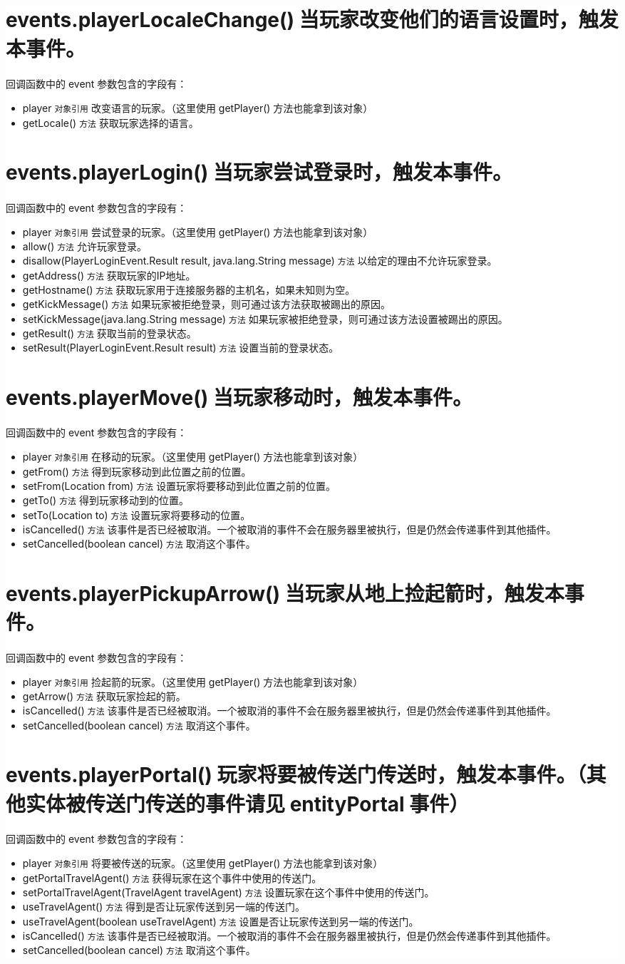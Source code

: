 # events.playerLocaleChange()    当玩家改变他们的语言设置时，触发本事件。
回调函数中的 event 参数包含的字段有：
- player `对象引用` 改变语言的玩家。（这里使用 getPlayer() 方法也能拿到该对象）
- getLocale() `方法` 获取玩家选择的语言。

# events.playerLogin()    当玩家尝试登录时，触发本事件。
回调函数中的 event 参数包含的字段有：
- player `对象引用` 尝试登录的玩家。（这里使用 getPlayer() 方法也能拿到该对象）
- allow() `方法` 允许玩家登录。
- disallow(PlayerLoginEvent.Result result, java.lang.String message) `方法` 以给定的理由不允许玩家登录。
- getAddress() `方法` 获取玩家的IP地址。
- getHostname() `方法` 获取玩家用于连接服务器的主机名，如果未知则为空。
- getKickMessage() `方法` 如果玩家被拒绝登录，则可通过该方法获取被踢出的原因。
- setKickMessage(java.lang.String message) `方法` 如果玩家被拒绝登录，则可通过该方法设置被踢出的原因。
- getResult() `方法` 获取当前的登录状态。
- setResult(PlayerLoginEvent.Result result) `方法` 设置当前的登录状态。

# events.playerMove()    当玩家移动时，触发本事件。
回调函数中的 event 参数包含的字段有：
- player `对象引用` 在移动的玩家。（这里使用 getPlayer() 方法也能拿到该对象）
- getFrom() `方法` 得到玩家移动到此位置之前的位置。
- setFrom(Location from) `方法` 设置玩家将要移动到此位置之前的位置。
- getTo() `方法` 得到玩家移动到的位置。
- setTo(Location to) `方法` 设置玩家将要移动的位置。
- isCancelled() `方法` 该事件是否已经被取消。一个被取消的事件不会在服务器里被执行，但是仍然会传递事件到其他插件。
- setCancelled(boolean cancel) `方法` 取消这个事件。

# events.playerPickupArrow()   当玩家从地上捡起箭时，触发本事件。
回调函数中的 event 参数包含的字段有：
- player `对象引用` 捡起箭的玩家。（这里使用 getPlayer() 方法也能拿到该对象）
- getArrow() `方法` 获取玩家捡起的箭。
- isCancelled() `方法` 该事件是否已经被取消。一个被取消的事件不会在服务器里被执行，但是仍然会传递事件到其他插件。
- setCancelled(boolean cancel) `方法` 取消这个事件。

# events.playerPortal()    玩家将要被传送门传送时，触发本事件。（其他实体被传送门传送的事件请见 entityPortal 事件）
回调函数中的 event 参数包含的字段有：
- player `对象引用` 将要被传送的玩家。（这里使用 getPlayer() 方法也能拿到该对象）
- getPortalTravelAgent() `方法` 获得玩家在这个事件中使用的传送门。
- setPortalTravelAgent(TravelAgent travelAgent) `方法` 设置玩家在这个事件中使用的传送门。
- useTravelAgent() `方法` 得到是否让玩家传送到另一端的传送门。
- useTravelAgent(boolean useTravelAgent) `方法` 设置是否让玩家传送到另一端的传送门。
- isCancelled() `方法` 该事件是否已经被取消。一个被取消的事件不会在服务器里被执行，但是仍然会传递事件到其他插件。
- setCancelled(boolean cancel) `方法` 取消这个事件。

